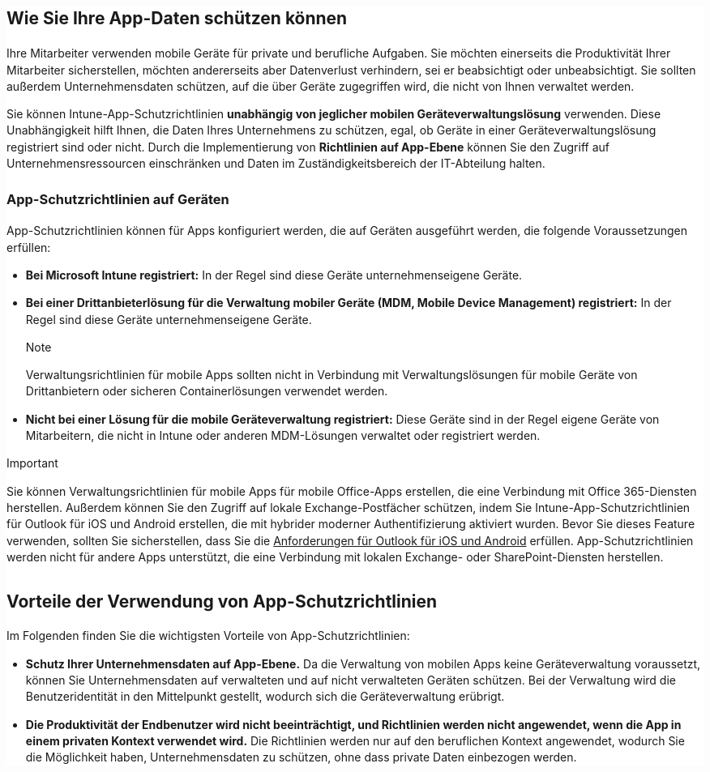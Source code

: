 ## <a name="how-you-can-protect-app-data"></a>Wie Sie Ihre App-Daten schützen können
Ihre Mitarbeiter verwenden mobile Geräte für private und berufliche Aufgaben. Sie möchten einerseits die Produktivität Ihrer Mitarbeiter sicherstellen, möchten andererseits aber Datenverlust verhindern, sei er beabsichtigt oder unbeabsichtigt. Sie sollten außerdem Unternehmensdaten schützen, auf die über Geräte zugegriffen wird, die nicht von Ihnen verwaltet werden.

Sie können Intune-App-Schutzrichtlinien **unabhängig von jeglicher mobilen Geräteverwaltungslösung** verwenden. Diese Unabhängigkeit hilft Ihnen, die Daten Ihres Unternehmens zu schützen, egal, ob Geräte in einer Geräteverwaltungslösung registriert sind oder nicht. Durch die Implementierung von **Richtlinien auf App-Ebene** können Sie den Zugriff auf Unternehmensressourcen einschränken und Daten im Zuständigkeitsbereich der IT-Abteilung halten.

### <a name="app-protection-policies-on-devices"></a>App-Schutzrichtlinien auf Geräten

App-Schutzrichtlinien können für Apps konfiguriert werden, die auf Geräten ausgeführt werden, die folgende Voraussetzungen erfüllen:

- **Bei Microsoft Intune registriert:** In der Regel sind diese Geräte unternehmenseigene Geräte.

- **Bei einer Drittanbieterlösung für die Verwaltung mobiler Geräte (MDM, Mobile Device Management) registriert:** In der Regel sind diese Geräte unternehmenseigene Geräte.

  > [!NOTE]
  > Verwaltungsrichtlinien für mobile Apps sollten nicht in Verbindung mit Verwaltungslösungen für mobile Geräte von Drittanbietern oder sicheren Containerlösungen verwendet werden.

- **Nicht bei einer Lösung für die mobile Geräteverwaltung registriert:** Diese Geräte sind in der Regel eigene Geräte von Mitarbeitern, die nicht in Intune oder anderen MDM-Lösungen verwaltet oder registriert werden.

> [!IMPORTANT]
> Sie können Verwaltungsrichtlinien für mobile Apps für mobile Office-Apps erstellen, die eine Verbindung mit Office 365-Diensten herstellen. Außerdem können Sie den Zugriff auf lokale Exchange-Postfächer schützen, indem Sie Intune-App-Schutzrichtlinien für Outlook für iOS und Android erstellen, die mit hybrider moderner Authentifizierung aktiviert wurden. Bevor Sie dieses Feature verwenden, sollten Sie sicherstellen, dass Sie die [Anforderungen für Outlook für iOS und Android](https://technet.microsoft.com/library/mt846639(v=exchg.160).aspx) erfüllen. App-Schutzrichtlinien werden nicht für andere Apps unterstützt, die eine Verbindung mit lokalen Exchange- oder SharePoint-Diensten herstellen.

## <a name="benefits-of-using-app-protection-policies"></a>Vorteile der Verwendung von App-Schutzrichtlinien

Im Folgenden finden Sie die wichtigsten Vorteile von App-Schutzrichtlinien:

- **Schutz Ihrer Unternehmensdaten auf App-Ebene.** Da die Verwaltung von mobilen Apps keine Geräteverwaltung voraussetzt, können Sie Unternehmensdaten auf verwalteten und auf nicht verwalteten Geräten schützen. Bei der Verwaltung wird die Benutzeridentität in den Mittelpunkt gestellt, wodurch sich die Geräteverwaltung erübrigt.

- **Die Produktivität der Endbenutzer wird nicht beeinträchtigt, und Richtlinien werden nicht angewendet, wenn die App in einem privaten Kontext verwendet wird.** Die Richtlinien werden nur auf den beruflichen Kontext angewendet, wodurch Sie die Möglichkeit haben, Unternehmensdaten zu schützen, ohne dass private Daten einbezogen werden.
